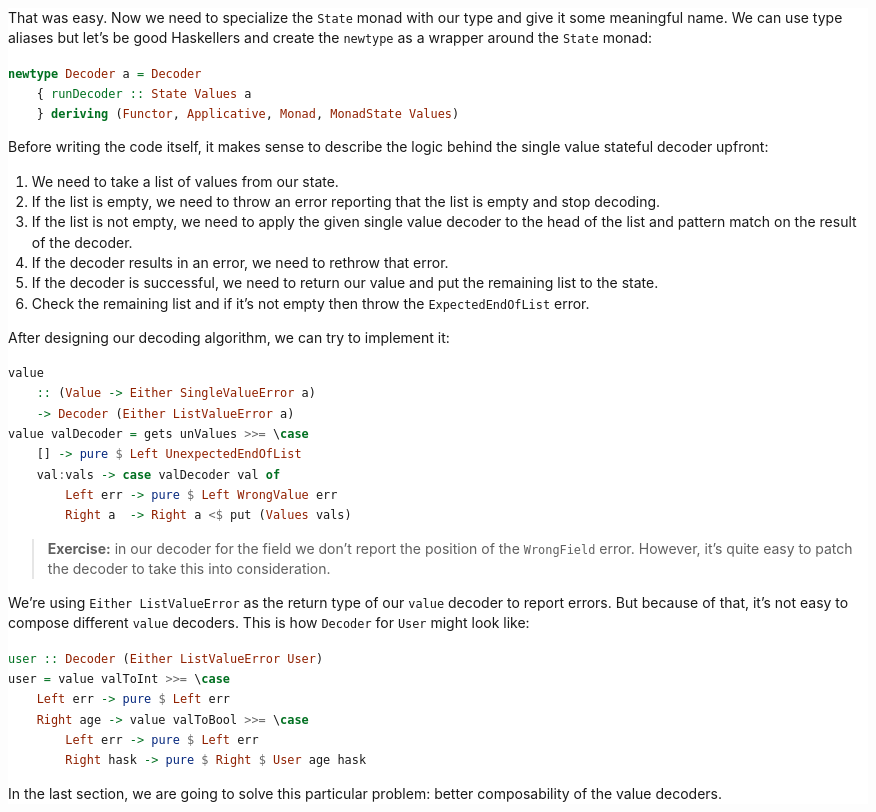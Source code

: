 That was easy. Now we need to specialize the `State` monad with our type and
give it some meaningful name. We can use type aliases but let’s be good
Haskellers and create the `newtype` as a wrapper around the `State` monad:

```haskell
newtype Decoder a = Decoder
    { runDecoder :: State Values a
    } deriving (Functor, Applicative, Monad, MonadState Values)
```

Before writing the code itself, it makes sense to describe the logic behind the
single value stateful decoder upfront:

1. We need to take a list of values from our state.
2. If the list is empty, we need to throw an error reporting that the list is
   empty and stop decoding.
3. If the list is not empty, we need to apply the given single value decoder to
   the head of the list and pattern match on the result of the decoder.
4. If the decoder results in an error, we need to rethrow that error.
5. If the decoder is successful, we need to return our value and put the
   remaining list to the state.
6. Check the remaining list and if it’s not empty then throw the
   `ExpectedEndOfList` error.

After designing our decoding algorithm, we can try to implement it:

```haskell
value
    :: (Value -> Either SingleValueError a)
    -> Decoder (Either ListValueError a)
value valDecoder = gets unValues >>= \case
    [] -> pure $ Left UnexpectedEndOfList
    val:vals -> case valDecoder val of
        Left err -> pure $ Left WrongValue err
        Right a  -> Right a <$ put (Values vals)
```

> **Exercise:** in our decoder for the field we don’t report the position of the
> `WrongField` error. However, it’s quite easy to patch the decoder to take this
> into consideration.

We’re using `Either ListValueError` as the return type of our `value` decoder to
report errors. But because of that, it’s not easy to compose different `value`
decoders. This is how `Decoder` for `User` might look like:

```haskell
user :: Decoder (Either ListValueError User)
user = value valToInt >>= \case
    Left err -> pure $ Left err
    Right age -> value valToBool >>= \case
        Left err -> pure $ Left err
        Right hask -> pure $ Right $ User age hask
```

In the last section, we are going to solve this particular problem: better
composability of the value decoders.
